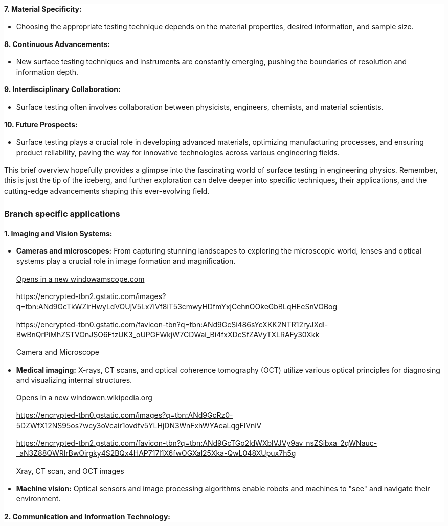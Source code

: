 **7\. Material Specificity:**

- Choosing the appropriate testing technique depends on the material properties, desired information, and sample size.

**8\. Continuous Advancements:**

- New surface testing techniques and instruments are constantly emerging, pushing the boundaries of resolution and information depth.

**9\. Interdisciplinary Collaboration:**

- Surface testing often involves collaboration between physicists, engineers, chemists, and material scientists.

**10\. Future Prospects:**

- Surface testing plays a crucial role in developing advanced materials, optimizing manufacturing processes, and ensuring product reliability, paving the way for innovative technologies across various engineering fields.

This brief overview hopefully provides a glimpse into the fascinating world of surface testing in engineering physics. Remember, this is just the tip of the iceberg, and further exploration can delve deeper into specific techniques, their applications, and the cutting-edge advancements shaping this ever-evolving field.

### Branch specific applications

**1\. Imaging and Vision Systems:**

- **Cameras and microscopes:** From capturing stunning landscapes to exploring the microscopic world, lenses and optical systems play a crucial role in image formation and magnification.

    [Opens in a new windowamscope.com](https://amscope.com/products/mu800)

    <https://encrypted-tbn2.gstatic.com/images?q=tbn:ANd9GcTkWZirHwyLdVOUjV5Lx7iVf8iT53cmwyHDfmYxjCehnOOkeGbBLqHEeSnVOBog>

    <https://encrypted-tbn0.gstatic.com/favicon-tbn?q=tbn:ANd9GcSi486sYcXKK2NTR12ryJXdl-BwBnQrPiMhZSTVOnJSO6FtzUK3_oUPGFWkjW7CDWai_Bi4fxXDcSfZAVyTXLRAFy30Xkk>

    Camera and Microscope

- **Medical imaging:** X-rays, CT scans, and optical coherence tomography (OCT) utilize various optical principles for diagnosing and visualizing internal structures.

    [Opens in a new windowen.wikipedia.org](https://en.wikipedia.org/wiki/Medical_imaging)

    <https://encrypted-tbn0.gstatic.com/images?q=tbn:ANd9GcRz0-5DZWfX12NS95os7wcy3oVcair1ovdfv5YLHjDN3WnFxhWYAcaLqgFlVniV>

    <https://encrypted-tbn2.gstatic.com/favicon-tbn?q=tbn:ANd9GcTGo2ldWXblVJVy9av_nsZSibxa_2qWNauc-_aN3Z88QWRlrBwOirgky4S2BQx4HAP717l1X6fwOGXal25Xka-QwL048XUpux7h5g>

    Xray, CT scan, and OCT images

- **Machine vision:** Optical sensors and image processing algorithms enable robots and machines to "see" and navigate their environment.

**2\. Communication and Information Technology:**

